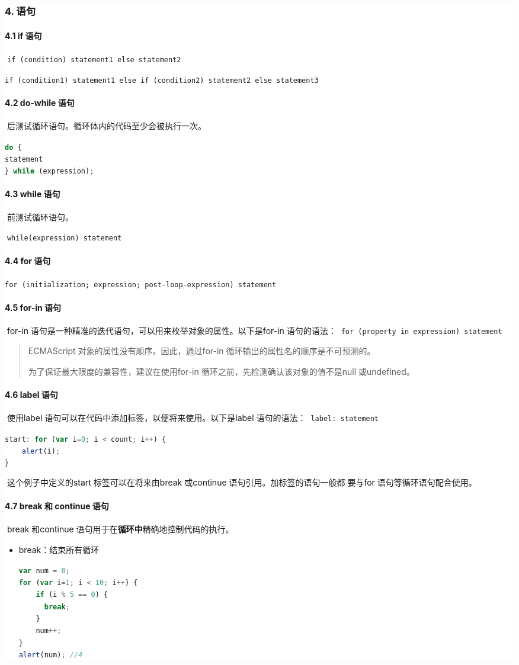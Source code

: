 ### 4. 语句

#### 4.1 if 语句

​	`if (condition) statement1 else statement2`

​	`if (condition1) statement1 else if (condition2) statement2 else statement3`

#### 4.2 do-while 语句

​	后测试循环语句。循环体内的代码至少会被执行一次。	

```javascript
do {
statement
} while (expression);
```

#### 4.3 while 语句

​	前测试循环语句。	

​	`while(expression) statement`

#### 4.4 for 语句

​	`for (initialization; expression; post-loop-expression) statement`

#### 4.5 for-in 语句

​	for-in 语句是一种精准的迭代语句，可以用来枚举对象的属性。以下是for-in 语句的语法：
​	`for (property in expression) statement	`

> ECMAScript 对象的属性没有顺序。因此，通过for-in 循环输出的属性名的顺序是不可预测的。
>
> 为了保证最大限度的兼容性，建议在使用for-in 循环之前，先检测确认该对象的值不是null 或undefined。

#### 4.6 label 语句

​	使用label 语句可以在代码中添加标签，以便将来使用。以下是label 语句的语法：
​	`label: statement`	

```JavaScript
start: for (var i=0; i < count; i++) {
	alert(i);
}
```

​	这个例子中定义的start 标签可以在将来由break 或continue 语句引用。加标签的语句一般都
要与for 语句等循环语句配合使用。	

#### 4.7 break 和 continue 语句

​	break 和continue 语句用于在**循环中**精确地控制代码的执行。

- break：结束所有循环

  ```javascript
  var num = 0;
  for (var i=1; i < 10; i++) {
      if (i % 5 == 0) {
      	break;
      }
      num++;
  }
  alert(num); //4
  ```
